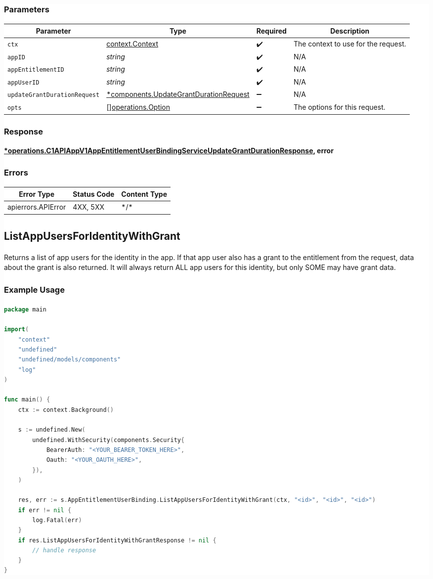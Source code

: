 ### Parameters

| Parameter                                                                                       | Type                                                                                            | Required                                                                                        | Description                                                                                     |
| ----------------------------------------------------------------------------------------------- | ----------------------------------------------------------------------------------------------- | ----------------------------------------------------------------------------------------------- | ----------------------------------------------------------------------------------------------- |
| `ctx`                                                                                           | [context.Context](https://pkg.go.dev/context#Context)                                           | :heavy_check_mark:                                                                              | The context to use for the request.                                                             |
| `appID`                                                                                         | *string*                                                                                        | :heavy_check_mark:                                                                              | N/A                                                                                             |
| `appEntitlementID`                                                                              | *string*                                                                                        | :heavy_check_mark:                                                                              | N/A                                                                                             |
| `appUserID`                                                                                     | *string*                                                                                        | :heavy_check_mark:                                                                              | N/A                                                                                             |
| `updateGrantDurationRequest`                                                                    | [*components.UpdateGrantDurationRequest](../../models/components/updategrantdurationrequest.md) | :heavy_minus_sign:                                                                              | N/A                                                                                             |
| `opts`                                                                                          | [][operations.Option](../../models/operations/option.md)                                        | :heavy_minus_sign:                                                                              | The options for this request.                                                                   |

### Response

**[*operations.C1APIAppV1AppEntitlementUserBindingServiceUpdateGrantDurationResponse](../../models/operations/c1apiappv1appentitlementuserbindingserviceupdategrantdurationresponse.md), error**

### Errors

| Error Type         | Status Code        | Content Type       |
| ------------------ | ------------------ | ------------------ |
| apierrors.APIError | 4XX, 5XX           | \*/\*              |

## ListAppUsersForIdentityWithGrant

Returns a list of app users for the identity in the app. If that app user also has a grant to the entitlement from the request, data about the grant is also returned. It will always return ALL app users for this identity, but only SOME may have grant data.

### Example Usage


```go
package main

import(
	"context"
	"undefined"
	"undefined/models/components"
	"log"
)

func main() {
    ctx := context.Background()

    s := undefined.New(
        undefined.WithSecurity(components.Security{
            BearerAuth: "<YOUR_BEARER_TOKEN_HERE>",
            Oauth: "<YOUR_OAUTH_HERE>",
        }),
    )

    res, err := s.AppEntitlementUserBinding.ListAppUsersForIdentityWithGrant(ctx, "<id>", "<id>", "<id>")
    if err != nil {
        log.Fatal(err)
    }
    if res.ListAppUsersForIdentityWithGrantResponse != nil {
        // handle response
    }
}
```